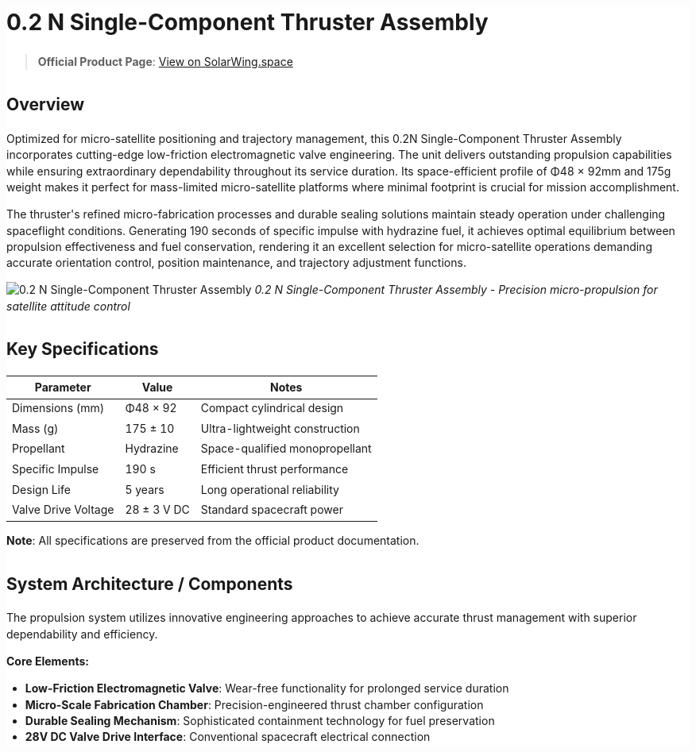 # 0.2 N Single-Component Thruster Assembly

> **Official Product Page**: [View on SolarWing.space](https://solarwing.space/products/spacecraft-systems/propulsion/0-2-n-single-component-thruster-assembly)

## Overview

Optimized for micro-satellite positioning and trajectory management, this 0.2N Single-Component Thruster Assembly incorporates cutting-edge low-friction electromagnetic valve engineering. The unit delivers outstanding propulsion capabilities while ensuring extraordinary dependability throughout its service duration. Its space-efficient profile of Φ48 × 92mm and 175g weight makes it perfect for mass-limited micro-satellite platforms where minimal footprint is crucial for mission accomplishment.

The thruster's refined micro-fabrication processes and durable sealing solutions maintain steady operation under challenging spaceflight conditions. Generating 190 seconds of specific impulse with hydrazine fuel, it achieves optimal equilibrium between propulsion effectiveness and fuel conservation, rendering it an excellent selection for micro-satellite operations demanding accurate orientation control, position maintenance, and trajectory adjustment functions.

![0.2 N Single-Component Thruster Assembly](https://solarwing.space/images/products/0-2-n-single-component-thruster-assembly/hero.webp)
*0.2 N Single-Component Thruster Assembly - Precision micro-propulsion for satellite attitude control*

## Key Specifications

| Parameter | Value | Notes |
|-----------|-------|-------|
| Dimensions (mm) | Φ48 × 92 | Compact cylindrical design |
| Mass (g) | 175 ± 10 | Ultra-lightweight construction |
| Propellant | Hydrazine | Space-qualified monopropellant |
| Specific Impulse | 190 s | Efficient thrust performance |
| Design Life | 5 years | Long operational reliability |
| Valve Drive Voltage | 28 ± 3 V DC | Standard spacecraft power |

**Note**: All specifications are preserved from the official product documentation.

## System Architecture / Components

The propulsion system utilizes innovative engineering approaches to achieve accurate thrust management with superior dependability and efficiency.

**Core Elements:**
- **Low-Friction Electromagnetic Valve**: Wear-free functionality for prolonged service duration
- **Micro-Scale Fabrication Chamber**: Precision-engineered thrust chamber configuration
- **Durable Sealing Mechanism**: Sophisticated containment technology for fuel preservation
- **28V DC Valve Drive Interface**: Conventional spacecraft electrical connection
